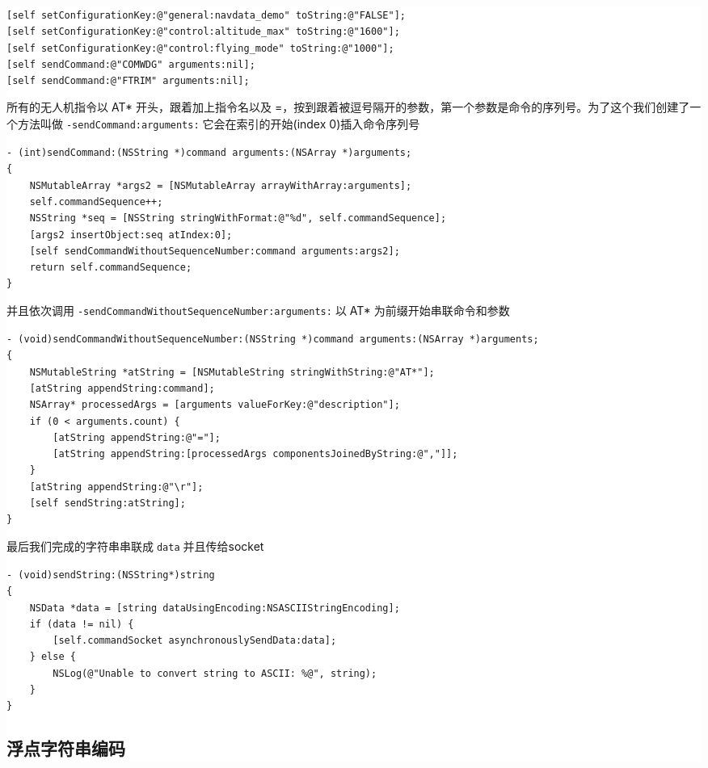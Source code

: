 	
	[self setConfigurationKey:@"general:navdata_demo" toString:@"FALSE"];
	[self setConfigurationKey:@"control:altitude_max" toString:@"1600"];
	[self setConfigurationKey:@"control:flying_mode" toString:@"1000"];
	[self sendCommand:@"COMWDG" arguments:nil];
	[self sendCommand:@"FTRIM" arguments:nil];


所有的无人机指令以 AT* 开头，跟着加上指令名以及 =，按到跟着被逗号隔开的参数，第一个参数是命令的序列号。为了这个我们创建了一个方法叫做 `-sendCommand:arguments:` 它会在索引的开始(index 0)插入命令序列号


	- (int)sendCommand:(NSString *)command arguments:(NSArray *)arguments;
	{
	    NSMutableArray *args2 = [NSMutableArray arrayWithArray:arguments];
	    self.commandSequence++;
	    NSString *seq = [NSString stringWithFormat:@"%d", self.commandSequence];
	    [args2 insertObject:seq atIndex:0];
	    [self sendCommandWithoutSequenceNumber:command arguments:args2];
	    return self.commandSequence;
	}


并且依次调用 `-sendCommandWithoutSequenceNumber:arguments:` 以 AT* 为前缀开始串联命令和参数


	- (void)sendCommandWithoutSequenceNumber:(NSString *)command arguments:(NSArray *)arguments;
	{
	    NSMutableString *atString = [NSMutableString stringWithString:@"AT*"];
	    [atString appendString:command];
	    NSArray* processedArgs = [arguments valueForKey:@"description"];
	    if (0 < arguments.count) {
	        [atString appendString:@"="];
	        [atString appendString:[processedArgs componentsJoinedByString:@","]];
	    }
	    [atString appendString:@"\r"];
	    [self sendString:atString];
	}
	

最后我们完成的字符串串联成 `data` 并且传给socket


	- (void)sendString:(NSString*)string
	{
	    NSData *data = [string dataUsingEncoding:NSASCIIStringEncoding];
	    if (data != nil) {
	        [self.commandSocket asynchronouslySendData:data];
	    } else {
	        NSLog(@"Unable to convert string to ASCII: %@", string);
	    }
	}




## 浮点字符串编码 


   [1]: http://objccn.io/issue-8